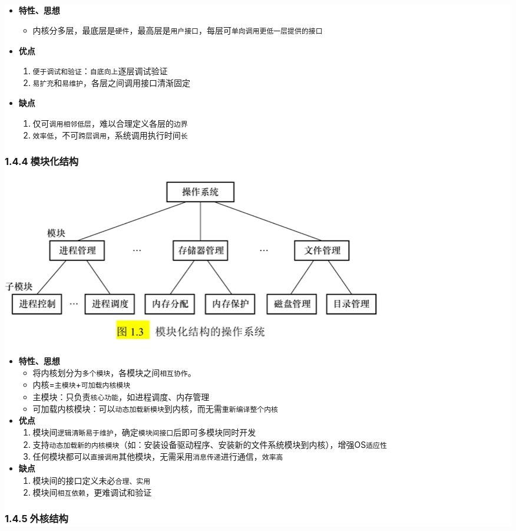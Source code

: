 - **特性、思想**
  - 内核分多层，最底层是`硬件`，最高层是`用户接口`，每层可`单向调用更低一层提供的接口`

- **优点**
  1. `便于调试和验证`：`自底向上`逐层调试验证
  2. `易扩充`和`易维护`，各层之间调用接口清渐固定

- **缺点**
  1. 仅可`调用相邻低层`，难以合理定义各层的`边界`
  2. `效率低`，不可`跨层调用`，系统调用执行时间`长`

### 1.4.4 模块化结构

![image-20240317163859629](./%E6%93%8D%E4%BD%9C%E7%B3%BB%E7%BB%9F.assets/image-20240317163859629.png)

- **特性、思想**
  - 将内核划分为`多个模块`，各模块之间`相互协作`。
  - 内核=`主模块`+`可加载内核模块`
  - 主模块：只负责`核心功能`，如进程调度、内存管理
  - 可加载内核模块：可以`动态加载新模块`到内核，而无需`重新编译整个内核`
- **优点**
  1. 模块间`逻辑清晰易于维护`，确定`模块间接口`后即可多模块同时开发
  2. 支持`动态加载新的内核模块`（如：安装设备驱动程序、安装新的文件系统模块到内核），增强OS`适应性`
  3. 任何模块都可以`直接调用`其他模块，无需采用`消息传递`进行通信，`效率高`
- **缺点**
  1. 模块间的接口定义未必`合理、实用`
  1. 模块间`相互依赖`，更难调试和验证

### 1.4.5 外核结构
